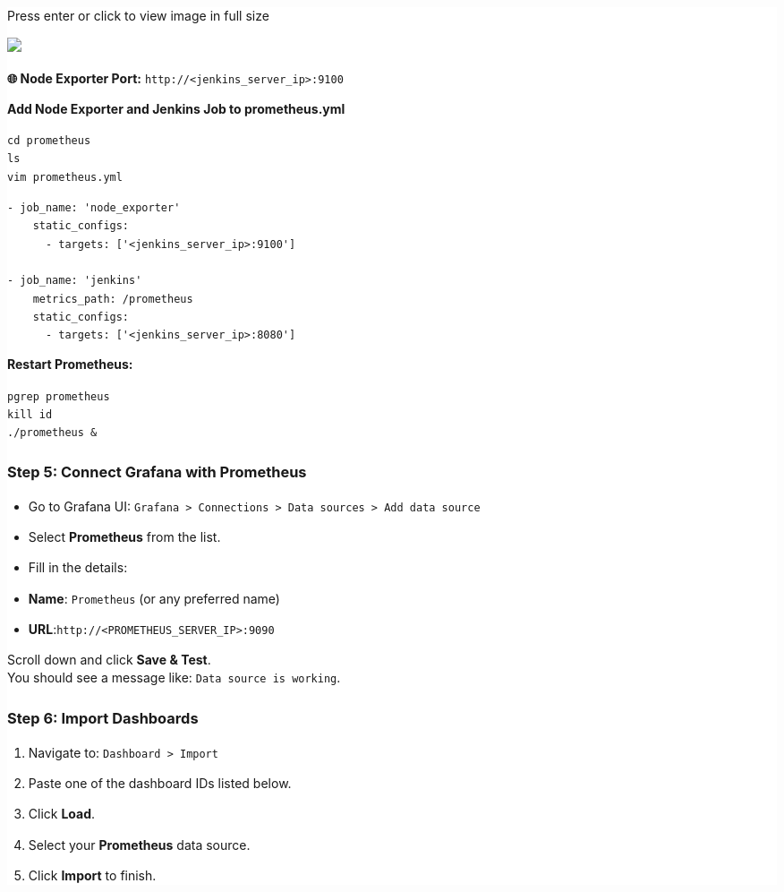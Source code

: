 Press enter or click to view image in full size

![](https://miro.medium.com/v2/resize:fit:700/0*98iBvtThMu5Z-aOp.png)

**🌐 Node Exporter Port:** `http://<jenkins_server_ip>:9100`

**Add Node Exporter and Jenkins Job to prometheus.yml**

```plaintext
cd prometheus
ls 
vim prometheus.yml
```

```plaintext
- job_name: 'node_exporter'
    static_configs:
      - targets: ['<jenkins_server_ip>:9100']

- job_name: 'jenkins'
    metrics_path: /prometheus
    static_configs:
      - targets: ['<jenkins_server_ip>:8080']
```

**Restart Prometheus:**

```plaintext
pgrep prometheus
kill id
./prometheus &
```

### **Step 5: Connect Grafana with Prometheus**

* Go to Grafana UI: `Grafana > Connections > Data sources > Add data source`
    
* Select **Prometheus** from the list.
    
* Fill in the details:
    
* **Name**: `Prometheus` (or any preferred name)
    
* **URL**:`http://<PROMETHEUS_SERVER_IP>:9090`
    

Scroll down and click **Save & Test**.  
You should see a message like: `Data source is working`.

### **Step 6: Import Dashboards**

1. Navigate to: `Dashboard > Import`
    
2. Paste one of the dashboard IDs listed below.
    
3. Click **Load**.
    
4. Select your **Prometheus** data source.
    
5. Click **Import** to finish.
    